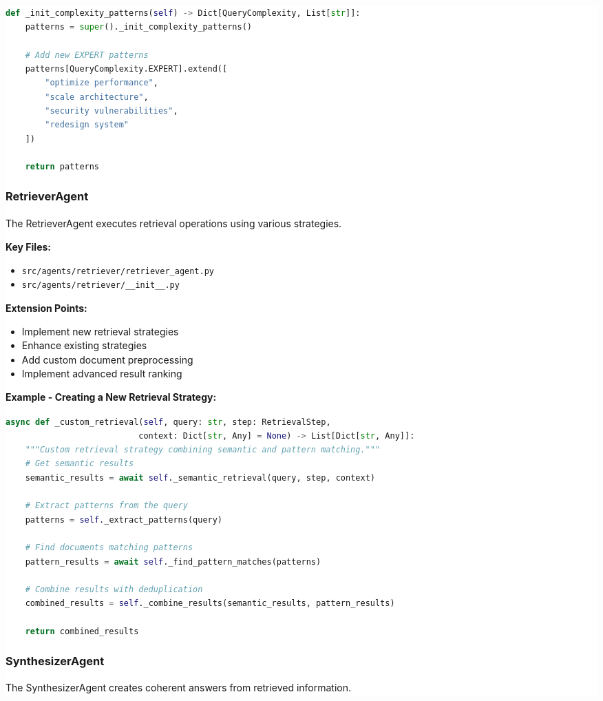 ```python
def _init_complexity_patterns(self) -> Dict[QueryComplexity, List[str]]:
    patterns = super()._init_complexity_patterns()
    
    # Add new EXPERT patterns
    patterns[QueryComplexity.EXPERT].extend([
        "optimize performance",
        "scale architecture",
        "security vulnerabilities",
        "redesign system"
    ])
    
    return patterns
```

### RetrieverAgent

The RetrieverAgent executes retrieval operations using various strategies.

**Key Files:**
- `src/agents/retriever/retriever_agent.py`
- `src/agents/retriever/__init__.py`

**Extension Points:**
- Implement new retrieval strategies
- Enhance existing strategies
- Add custom document preprocessing
- Implement advanced result ranking

**Example - Creating a New Retrieval Strategy:**

```python
async def _custom_retrieval(self, query: str, step: RetrievalStep, 
                           context: Dict[str, Any] = None) -> List[Dict[str, Any]]:
    """Custom retrieval strategy combining semantic and pattern matching."""
    # Get semantic results
    semantic_results = await self._semantic_retrieval(query, step, context)
    
    # Extract patterns from the query
    patterns = self._extract_patterns(query)
    
    # Find documents matching patterns
    pattern_results = await self._find_pattern_matches(patterns)
    
    # Combine results with deduplication
    combined_results = self._combine_results(semantic_results, pattern_results)
    
    return combined_results
```

### SynthesizerAgent

The SynthesizerAgent creates coherent answers from retrieved information.
